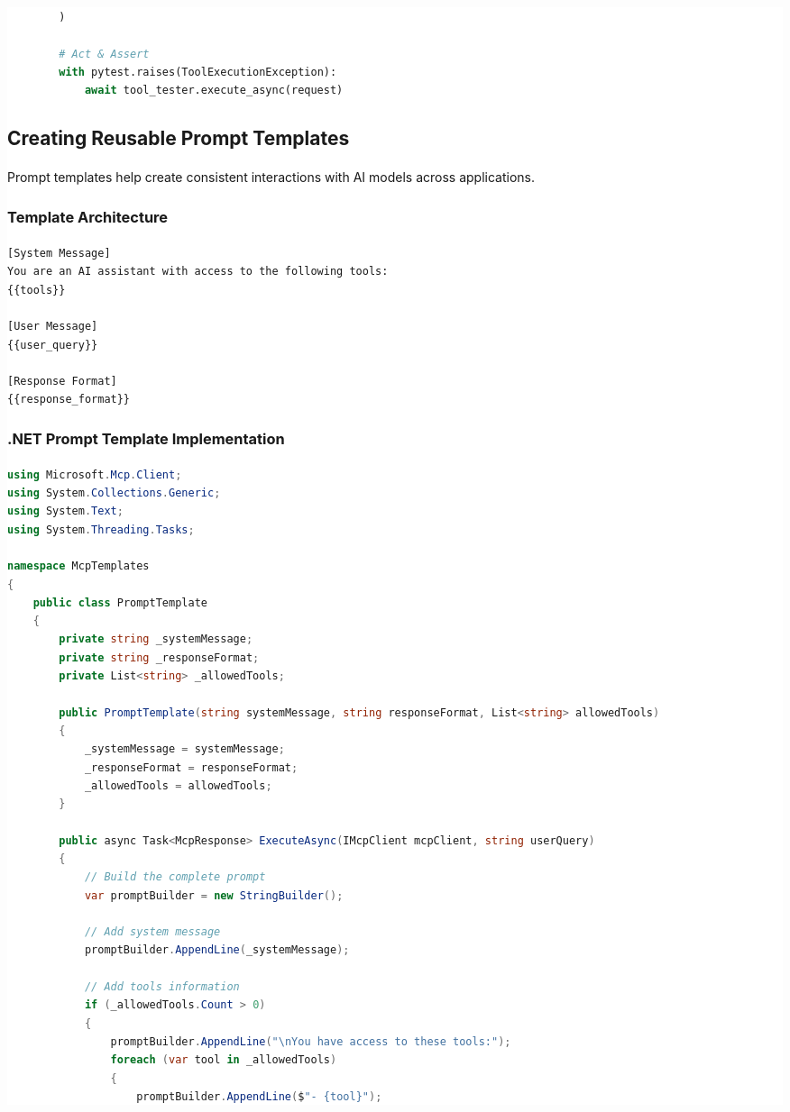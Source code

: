 ```python
        )
        
        # Act & Assert
        with pytest.raises(ToolExecutionException):
            await tool_tester.execute_async(request)
```

## Creating Reusable Prompt Templates

Prompt templates help create consistent interactions with AI models across applications.

### Template Architecture

```
[System Message]
You are an AI assistant with access to the following tools:
{{tools}}

[User Message]
{{user_query}}

[Response Format]
{{response_format}}
```

### .NET Prompt Template Implementation

```csharp
using Microsoft.Mcp.Client;
using System.Collections.Generic;
using System.Text;
using System.Threading.Tasks;

namespace McpTemplates
{
    public class PromptTemplate
    {
        private string _systemMessage;
        private string _responseFormat;
        private List<string> _allowedTools;
        
        public PromptTemplate(string systemMessage, string responseFormat, List<string> allowedTools)
        {
            _systemMessage = systemMessage;
            _responseFormat = responseFormat;
            _allowedTools = allowedTools;
        }
        
        public async Task<McpResponse> ExecuteAsync(IMcpClient mcpClient, string userQuery)
        {
            // Build the complete prompt
            var promptBuilder = new StringBuilder();
            
            // Add system message
            promptBuilder.AppendLine(_systemMessage);
            
            // Add tools information
            if (_allowedTools.Count > 0)
            {
                promptBuilder.AppendLine("\nYou have access to these tools:");
                foreach (var tool in _allowedTools)
                {
                    promptBuilder.AppendLine($"- {tool}");
```